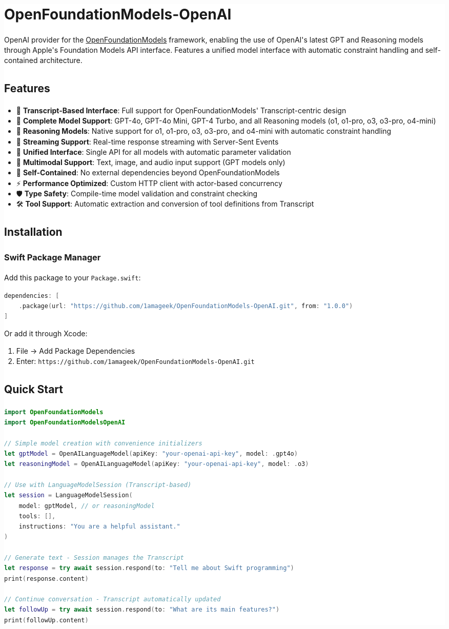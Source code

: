 # OpenFoundationModels-OpenAI

OpenAI provider for the [OpenFoundationModels](https://github.com/1amageek/OpenFoundationModels) framework, enabling the use of OpenAI's latest GPT and Reasoning models through Apple's Foundation Models API interface. Features a unified model interface with automatic constraint handling and self-contained architecture.

## Features

- 📜 **Transcript-Based Interface**: Full support for OpenFoundationModels' Transcript-centric design
- 🤖 **Complete Model Support**: GPT-4o, GPT-4o Mini, GPT-4 Turbo, and all Reasoning models (o1, o1-pro, o3, o3-pro, o4-mini)
- 🧠 **Reasoning Models**: Native support for o1, o1-pro, o3, o3-pro, and o4-mini with automatic constraint handling
- 🔄 **Streaming Support**: Real-time response streaming with Server-Sent Events
- 🎯 **Unified Interface**: Single API for all models with automatic parameter validation
- 🔧 **Multimodal Support**: Text, image, and audio input support (GPT models only)
- 🚦 **Self-Contained**: No external dependencies beyond OpenFoundationModels
- ⚡ **Performance Optimized**: Custom HTTP client with actor-based concurrency
- 🛡️ **Type Safety**: Compile-time model validation and constraint checking
- 🛠️ **Tool Support**: Automatic extraction and conversion of tool definitions from Transcript

## Installation

### Swift Package Manager

Add this package to your `Package.swift`:

```swift
dependencies: [
    .package(url: "https://github.com/1amageek/OpenFoundationModels-OpenAI.git", from: "1.0.0")
]
```

Or add it through Xcode:
1. File → Add Package Dependencies
2. Enter: `https://github.com/1amageek/OpenFoundationModels-OpenAI.git`

## Quick Start

```swift
import OpenFoundationModels
import OpenFoundationModelsOpenAI

// Simple model creation with convenience initializers
let gptModel = OpenAILanguageModel(apiKey: "your-openai-api-key", model: .gpt4o)
let reasoningModel = OpenAILanguageModel(apiKey: "your-openai-api-key", model: .o3)

// Use with LanguageModelSession (Transcript-based)
let session = LanguageModelSession(
    model: gptModel, // or reasoningModel
    tools: [],
    instructions: "You are a helpful assistant."
)

// Generate text - Session manages the Transcript
let response = try await session.respond(to: "Tell me about Swift programming")
print(response.content)

// Continue conversation - Transcript automatically updated
let followUp = try await session.respond(to: "What are its main features?")
print(followUp.content)
```